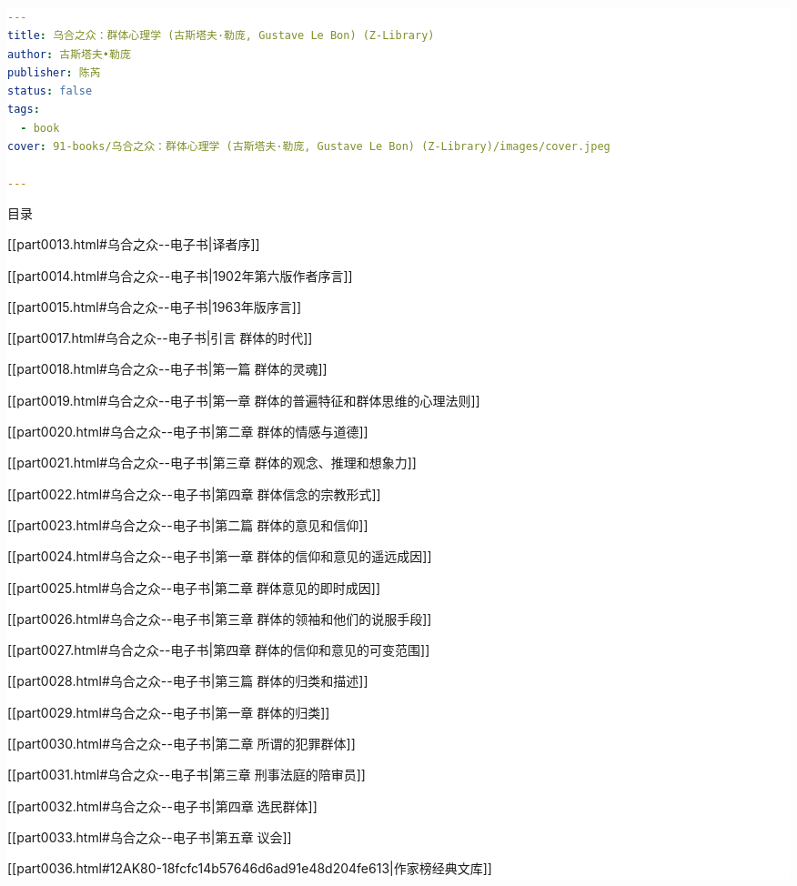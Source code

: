 ```yaml
---
title: 乌合之众：群体心理学 (古斯塔夫·勒庞, Gustave Le Bon) (Z-Library)
author: 古斯塔夫•勒庞
publisher: 陈芮
status: false
tags:
  - book
cover: 91-books/乌合之众：群体心理学 (古斯塔夫·勒庞, Gustave Le Bon) (Z-Library)/images/cover.jpeg

---
```

   

目录

[[part0013.html#乌合之众--电子书\|译者序]]

[[part0014.html#乌合之众--电子书\|1902年第六版作者序言]]

[[part0015.html#乌合之众--电子书\|1963年版序言]]

[[part0017.html#乌合之众--电子书\|引言 群体的时代]]

[[part0018.html#乌合之众--电子书\|第一篇 群体的灵魂]]

[[part0019.html#乌合之众--电子书\|第一章 群体的普遍特征和群体思维的心理法则]]

[[part0020.html#乌合之众--电子书\|第二章 群体的情感与道德]]

[[part0021.html#乌合之众--电子书\|第三章 群体的观念、推理和想象力]]

[[part0022.html#乌合之众--电子书\|第四章 群体信念的宗教形式]]

[[part0023.html#乌合之众--电子书\|第二篇 群体的意见和信仰]]

[[part0024.html#乌合之众--电子书\|第一章 群体的信仰和意见的遥远成因]]

[[part0025.html#乌合之众--电子书\|第二章 群体意见的即时成因]]

[[part0026.html#乌合之众--电子书\|第三章 群体的领袖和他们的说服手段]]

[[part0027.html#乌合之众--电子书\|第四章 群体的信仰和意见的可变范围]]

[[part0028.html#乌合之众--电子书\|第三篇 群体的归类和描述]]

[[part0029.html#乌合之众--电子书\|第一章 群体的归类]]

[[part0030.html#乌合之众--电子书\|第二章 所谓的犯罪群体]]

[[part0031.html#乌合之众--电子书\|第三章 刑事法庭的陪审员]]

[[part0032.html#乌合之众--电子书\|第四章 选民群体]]

[[part0033.html#乌合之众--电子书\|第五章 议会]]

[[part0036.html#12AK80-18fcfc14b57646d6ad91e48d204fe613\|作家榜经典文库]]   
